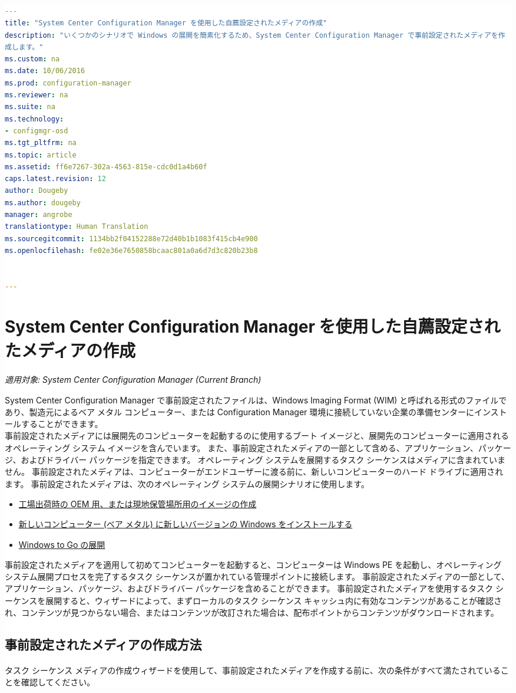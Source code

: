 ```yaml
---
title: "System Center Configuration Manager を使用した自薦設定されたメディアの作成"
description: "いくつかのシナリオで Windows の展開を簡素化するため、System Center Configuration Manager で事前設定されたメディアを作成します。"
ms.custom: na
ms.date: 10/06/2016
ms.prod: configuration-manager
ms.reviewer: na
ms.suite: na
ms.technology:
- configmgr-osd
ms.tgt_pltfrm: na
ms.topic: article
ms.assetid: ff6e7267-302a-4563-815e-cdc0d1a4b60f
caps.latest.revision: 12
author: Dougeby
ms.author: dougeby
manager: angrobe
translationtype: Human Translation
ms.sourcegitcommit: 1134bb2f04152288e72d40b1b1083f415cb4e900
ms.openlocfilehash: fe02e36e7650858bcaac801a0a6d7d3c820b23b8


---
```

# <a name="create-prestaged-media-with-system-center-configuration-manager"></a>System Center Configuration Manager を使用した自薦設定されたメディアの作成

*適用対象: System Center Configuration Manager (Current Branch)*

System Center Configuration Manager で事前設定されたファイルは、Windows Imaging Format (WIM) と呼ばれる形式のファイルであり、製造元によるベア メタル コンピューター、または Configuration Manager 環境に接続していない企業の準備センターにインストールすることができます。  
事前設定されたメディアには展開先のコンピューターを起動するのに使用するブート イメージと、展開先のコンピューターに適用されるオペレーティング システム イメージを含んでいます。 また、事前設定されたメディアの一部として含める、アプリケーション、パッケージ、およびドライバー パッケージを指定できます。 オペレーティング システムを展開するタスク シーケンスはメディアに含まれていません。 事前設定されたメディアは、コンピューターがエンドユーザーに渡る前に、新しいコンピューターのハード ドライブに適用されます。 事前設定されたメディアは、次のオペレーティング システムの展開シナリオに使用します。  

-   [工場出荷時の OEM 用、または現地保管場所用のイメージの作成](../../osd/deploy-use/create-an-image-for-an-oem-in-factory-or-a-local-depot.md)  

-   [新しいコンピューター (ベア メタル) に新しいバージョンの Windows をインストールする](install-new-windows-version-new-computer-bare-metal.md)  

-   [Windows to Go の展開](deploy-windows-to-go.md)  

 事前設定されたメディアを適用して初めてコンピューターを起動すると、コンピューターは Windows PE を起動し、オペレーティング システム展開プロセスを完了するタスク シーケンスが置かれている管理ポイントに接続します。 事前設定されたメディアの一部として、アプリケーション、パッケージ、およびドライバー パッケージを含めることができます。 事前設定されたメディアを使用するタスク シーケンスを展開すると、ウィザードによって、まずローカルのタスク シーケンス キャッシュ内に有効なコンテンツがあることが確認され、コンテンツが見つからない場合、またはコンテンツが改訂された場合は、配布ポイントからコンテンツがダウンロードされます。  

##  <a name="a-namebkmkcreateprestagedmediaa-how-to-create-prestaged-media"></a><a name="BKMK_CreatePrestagedMedia"></a> 事前設定されたメディアの作成方法  
 タスク シーケンス メディアの作成ウィザードを使用して、事前設定されたメディアを作成する前に、次の条件がすべて満たされていることを確認してください。  
